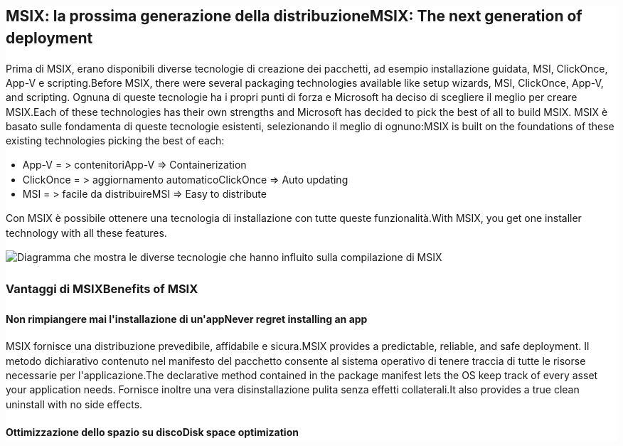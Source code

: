 ## <a name="msix-the-next-generation-of-deployment"></a><span data-ttu-id="3b3be-148">MSIX: la prossima generazione della distribuzione</span><span class="sxs-lookup"><span data-stu-id="3b3be-148">MSIX: The next generation of deployment</span></span>

<span data-ttu-id="3b3be-149">Prima di MSIX, erano disponibili diverse tecnologie di creazione dei pacchetti, ad esempio installazione guidata, MSI, ClickOnce, App-V e scripting.</span><span class="sxs-lookup"><span data-stu-id="3b3be-149">Before MSIX, there were several packaging technologies available like setup wizards, MSI, ClickOnce, App-V, and scripting.</span></span> <span data-ttu-id="3b3be-150">Ognuna di queste tecnologie ha i propri punti di forza e Microsoft ha deciso di scegliere il meglio per creare MSIX.</span><span class="sxs-lookup"><span data-stu-id="3b3be-150">Each of these technologies has their own strengths and Microsoft has decided to pick the best of all to build MSIX.</span></span> <span data-ttu-id="3b3be-151">MSIX è basato sulle fondamenta di queste tecnologie esistenti, selezionando il meglio di ognuno:</span><span class="sxs-lookup"><span data-stu-id="3b3be-151">MSIX is built on the foundations of these existing technologies picking the best of each:</span></span>

- <span data-ttu-id="3b3be-152">App-V = \> contenitori</span><span class="sxs-lookup"><span data-stu-id="3b3be-152">App-V =\> Containerization</span></span>
- <span data-ttu-id="3b3be-153">ClickOnce = \> aggiornamento automatico</span><span class="sxs-lookup"><span data-stu-id="3b3be-153">ClickOnce =\> Auto updating</span></span>
- <span data-ttu-id="3b3be-154">MSI = \> facile da distribuire</span><span class="sxs-lookup"><span data-stu-id="3b3be-154">MSI =\> Easy to distribute</span></span>

<span data-ttu-id="3b3be-155">Con MSIX è possibile ottenere una tecnologia di installazione con tutte queste funzionalità.</span><span class="sxs-lookup"><span data-stu-id="3b3be-155">With MSIX, you get one installer technology with all these features.</span></span>

![Diagramma che mostra le diverse tecnologie che hanno influito sulla compilazione di MSIX](./media/deploy-modern-applications/msix.png)

### <a name="benefits-of-msix"></a><span data-ttu-id="3b3be-157">Vantaggi di MSIX</span><span class="sxs-lookup"><span data-stu-id="3b3be-157">Benefits of MSIX</span></span>

#### <a name="never-regret-installing-an-app"></a><span data-ttu-id="3b3be-158">Non rimpiangere mai l'installazione di un'app</span><span class="sxs-lookup"><span data-stu-id="3b3be-158">Never regret installing an app</span></span>

<span data-ttu-id="3b3be-159">MSIX fornisce una distribuzione prevedibile, affidabile e sicura.</span><span class="sxs-lookup"><span data-stu-id="3b3be-159">MSIX provides a predictable, reliable, and safe deployment.</span></span> <span data-ttu-id="3b3be-160">Il metodo dichiarativo contenuto nel manifesto del pacchetto consente al sistema operativo di tenere traccia di tutte le risorse necessarie per l'applicazione.</span><span class="sxs-lookup"><span data-stu-id="3b3be-160">The declarative method contained in the package manifest lets the OS keep track of every asset your application needs.</span></span> <span data-ttu-id="3b3be-161">Fornisce inoltre una vera disinstallazione pulita senza effetti collaterali.</span><span class="sxs-lookup"><span data-stu-id="3b3be-161">It also provides a true clean uninstall with no side effects.</span></span>

#### <a name="disk-space-optimization"></a><span data-ttu-id="3b3be-162">Ottimizzazione dello spazio su disco</span><span class="sxs-lookup"><span data-stu-id="3b3be-162">Disk space optimization</span></span>
